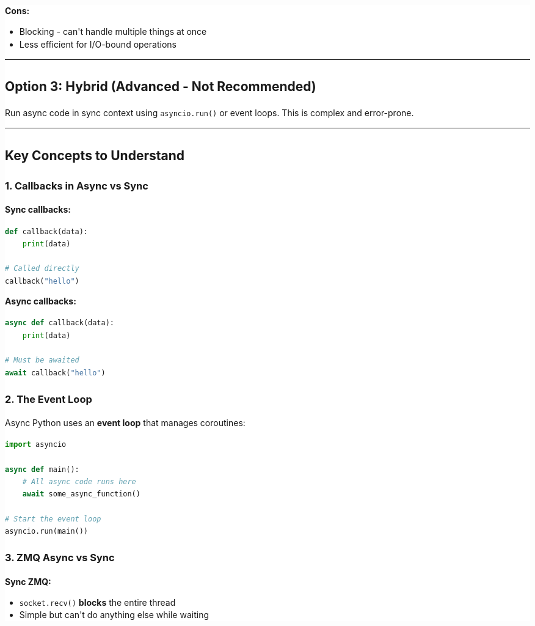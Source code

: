 **Cons:**
- Blocking - can't handle multiple things at once
- Less efficient for I/O-bound operations

---

## Option 3: Hybrid (Advanced - Not Recommended)

Run async code in sync context using `asyncio.run()` or event loops. This is complex and error-prone.

---

## Key Concepts to Understand

### 1. Callbacks in Async vs Sync

**Sync callbacks:**
```python
def callback(data):
    print(data)

# Called directly
callback("hello")
```

**Async callbacks:**
```python
async def callback(data):
    print(data)

# Must be awaited
await callback("hello")
```

### 2. The Event Loop

Async Python uses an **event loop** that manages coroutines:

```python
import asyncio

async def main():
    # All async code runs here
    await some_async_function()

# Start the event loop
asyncio.run(main())
```

### 3. ZMQ Async vs Sync

**Sync ZMQ:**
- `socket.recv()` **blocks** the entire thread
- Simple but can't do anything else while waiting
